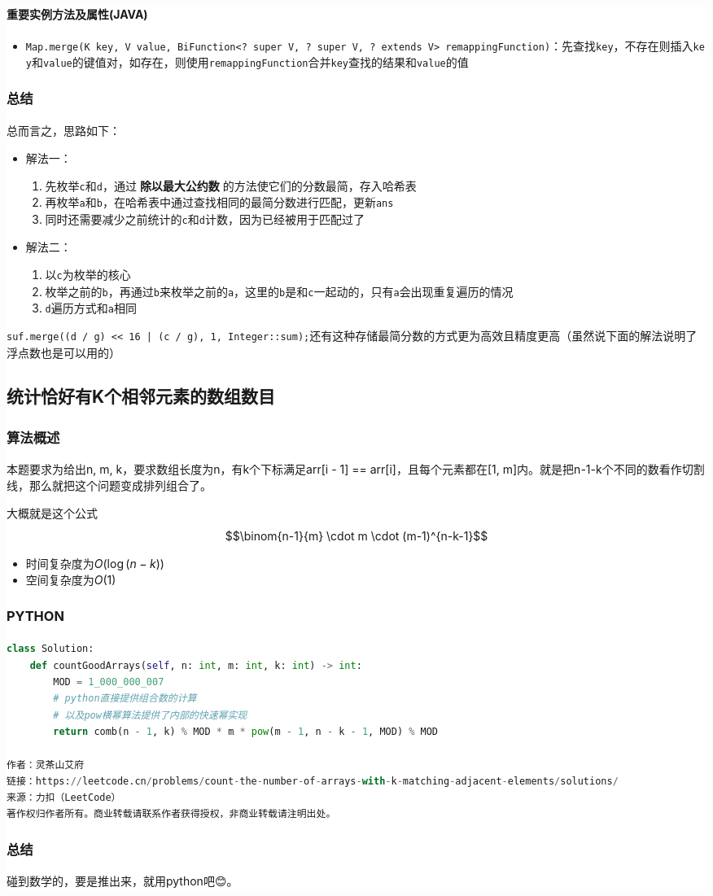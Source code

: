 #### 重要实例方法及属性(JAVA)
- `Map.merge(K key, V value, BiFunction<? super V, ? super V, ? extends V> remappingFunction)`：先查找`key`，不存在则插入`key`和`value`的键值对，如存在，则使用`remappingFunction`合并`key`查找的结果和`value`的值


### 总结
总而言之，思路如下：
- 解法一：
    1. 先枚举`c`和`d`，通过 **除以最大公约数** 的方法使它们的分数最简，存入哈希表
    2. 再枚举`a`和`b`，在哈希表中通过查找相同的最简分数进行匹配，更新`ans`
    3. 同时还需要减少之前统计的`c`和`d`计数，因为已经被用于匹配过了

- 解法二：
    1. 以`c`为枚举的核心
    2. 枚举之前的`b`，再通过`b`来枚举之前的`a`，这里的`b`是和`c`一起动的，只有`a`会出现重复遍历的情况
    3. `d`遍历方式和`a`相同

`suf.merge((d / g) << 16 | (c / g), 1, Integer::sum);`还有这种存储最简分数的方式更为高效且精度更高（虽然说下面的解法说明了浮点数也是可以用的）



## 统计恰好有K个相邻元素的数组数目
### 算法概述
本题要求为给出n, m, k，要求数组长度为n，有k个下标满足arr[i - 1] == arr[i]，且每个元素都在[1, m]内。就是把n-1-k个不同的数看作切割线，那么就把这个问题变成排列组合了。

大概就是这个公式$$\binom{n-1}{m} \cdot m \cdot (m-1)^{n-k-1}$$

- 时间复杂度为$O(\log{(n-k)})$
- 空间复杂度为$O(1)$

### PYTHON
```python
class Solution:
    def countGoodArrays(self, n: int, m: int, k: int) -> int:
        MOD = 1_000_000_007
        # python直接提供组合数的计算
        # 以及pow横幂算法提供了内部的快速幂实现
        return comb(n - 1, k) % MOD * m * pow(m - 1, n - k - 1, MOD) % MOD

作者：灵茶山艾府
链接：https://leetcode.cn/problems/count-the-number-of-arrays-with-k-matching-adjacent-elements/solutions/
来源：力扣（LeetCode）
著作权归作者所有。商业转载请联系作者获得授权，非商业转载请注明出处。
```

### 总结
碰到数学的，要是推出来，就用python吧😊。
